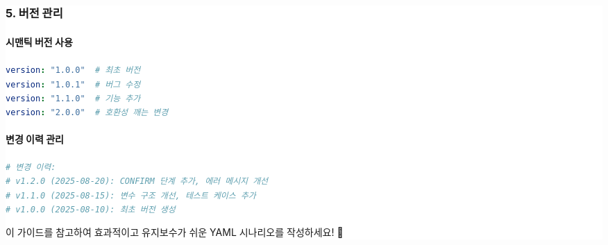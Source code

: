 ### 5. 버전 관리

#### 시맨틱 버전 사용
```yaml
version: "1.0.0"  # 최초 버전
version: "1.0.1"  # 버그 수정
version: "1.1.0"  # 기능 추가
version: "2.0.0"  # 호환성 깨는 변경
```

#### 변경 이력 관리
```yaml
# 변경 이력:
# v1.2.0 (2025-08-20): CONFIRM 단계 추가, 에러 메시지 개선
# v1.1.0 (2025-08-15): 변수 구조 개선, 테스트 케이스 추가  
# v1.0.0 (2025-08-10): 최초 버전 생성
```

이 가이드를 참고하여 효과적이고 유지보수가 쉬운 YAML 시나리오를 작성하세요! 🚀